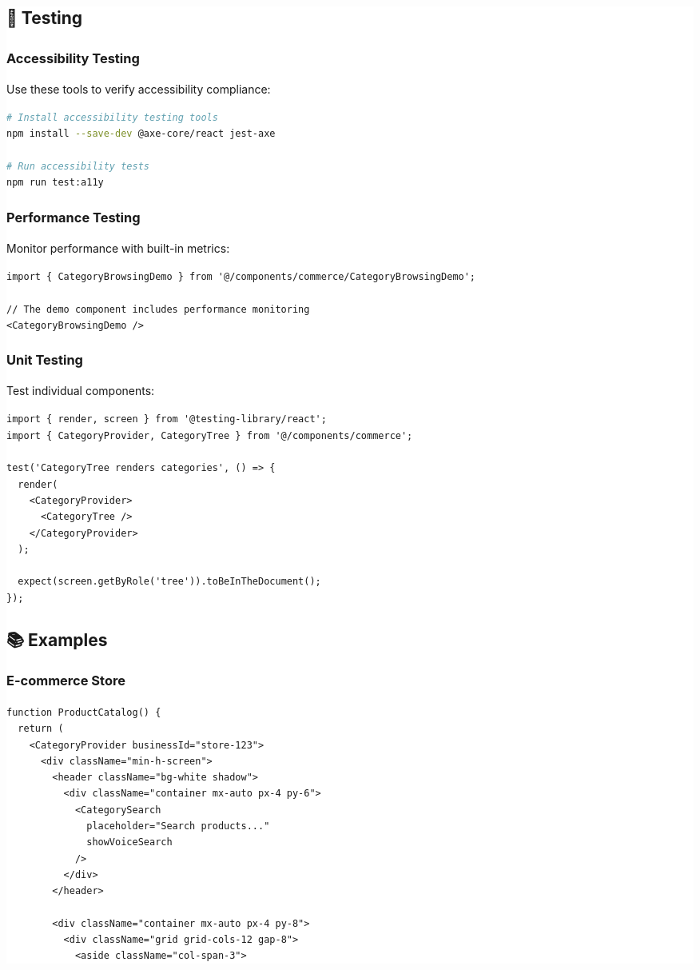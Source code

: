 ## 🧪 Testing

### Accessibility Testing

Use these tools to verify accessibility compliance:

```bash
# Install accessibility testing tools
npm install --save-dev @axe-core/react jest-axe

# Run accessibility tests
npm run test:a11y
```

### Performance Testing

Monitor performance with built-in metrics:

```tsx
import { CategoryBrowsingDemo } from '@/components/commerce/CategoryBrowsingDemo';

// The demo component includes performance monitoring
<CategoryBrowsingDemo />
```

### Unit Testing

Test individual components:

```tsx
import { render, screen } from '@testing-library/react';
import { CategoryProvider, CategoryTree } from '@/components/commerce';

test('CategoryTree renders categories', () => {
  render(
    <CategoryProvider>
      <CategoryTree />
    </CategoryProvider>
  );

  expect(screen.getByRole('tree')).toBeInTheDocument();
});
```

## 📚 Examples

### E-commerce Store

```tsx
function ProductCatalog() {
  return (
    <CategoryProvider businessId="store-123">
      <div className="min-h-screen">
        <header className="bg-white shadow">
          <div className="container mx-auto px-4 py-6">
            <CategorySearch
              placeholder="Search products..."
              showVoiceSearch
            />
          </div>
        </header>

        <div className="container mx-auto px-4 py-8">
          <div className="grid grid-cols-12 gap-8">
            <aside className="col-span-3">
```